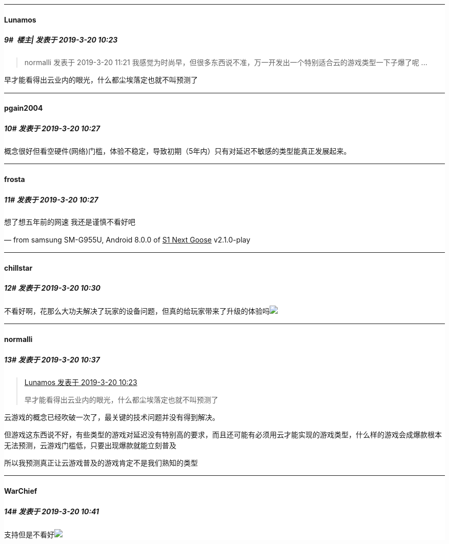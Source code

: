 *****

####  Lunamos  
##### 9#         楼主| 发表于 2019-3-20 10:23

<blockquote>normalli 发表于 2019-3-20 11:21
我感觉为时尚早，但很多东西说不准，万一开发出一个特别适合云的游戏类型一下子爆了呢 ...</blockquote>
早才能看得出云业内的眼光，什么都尘埃落定也就不叫预测了

*****

####  pgain2004  
##### 10#       发表于 2019-3-20 10:27

概念很好但看空硬件(网络)门槛，体验不稳定，导致初期（5年内）只有对延迟不敏感的类型能真正发展起来。

*****

####  frosta  
##### 11#       发表于 2019-3-20 10:27

想了想五年前的网速
我还是谨慎不看好吧

— from samsung SM-G955U, Android 8.0.0 of [S1 Next Goose](https://pan.baidu.com/s/1mi43uRm) v2.1.0-play

*****

####  chillstar  
##### 12#       发表于 2019-3-20 10:30

不看好啊，花那么大功夫解决了玩家的设备问题，但真的给玩家带来了升级的体验吗<img src="https://static.saraba1st.com/image/smiley/face2017/001.png" referrerpolicy="no-referrer">

*****

####  normalli  
##### 13#       发表于 2019-3-20 10:37

<blockquote><a href="httphttps://bbs.saraba1st.com/2b/forum.php?mod=redirect&amp;goto=findpost&amp;pid=42968704&amp;ptid=1818207" target="_blank">Lunamos 发表于 2019-3-20 10:23</a>

早才能看得出云业内的眼光，什么都尘埃落定也就不叫预测了</blockquote>
云游戏的概念已经吹破一次了，最关键的技术问题并没有得到解决。

但游戏这东西说不好，有些类型的游戏对延迟没有特别高的要求，而且还可能有必须用云才能实现的游戏类型，什么样的游戏会成爆款根本无法预测，云游戏门槛低，只要出现爆款就能立刻普及

所以我预测真正让云游戏普及的游戏肯定不是我们熟知的类型

*****

####  WarChief  
##### 14#       发表于 2019-3-20 10:41

支持但是不看好<img src="https://static.saraba1st.com/image/smiley/face2017/009.gif" referrerpolicy="no-referrer">

